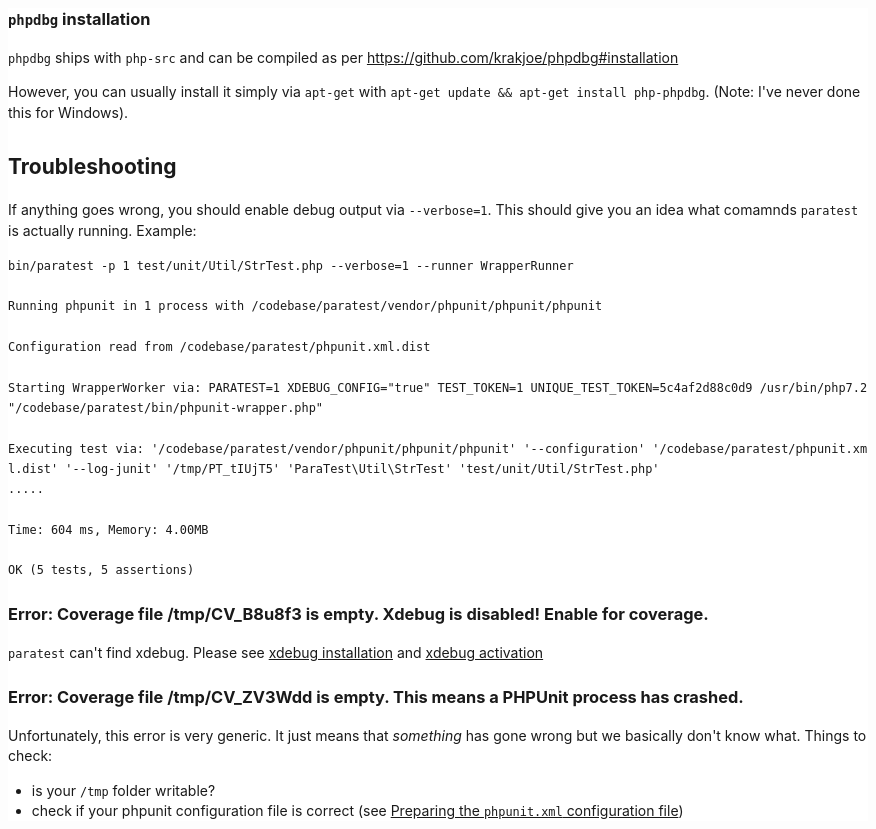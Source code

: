 ### `phpdbg` installation
`phpdbg` ships with `php-src` and can be compiled as per https://github.com/krakjoe/phpdbg#installation

However, you can usually install it simply via `apt-get` with `apt-get update && apt-get install php-phpdbg`.
(Note: I've never done this for Windows).

## Troubleshooting
If anything goes wrong, you should enable debug output via `--verbose=1`. This should give you an idea what comamnds `paratest`
is actually running. Example:

````
bin/paratest -p 1 test/unit/Util/StrTest.php --verbose=1 --runner WrapperRunner

Running phpunit in 1 process with /codebase/paratest/vendor/phpunit/phpunit/phpunit

Configuration read from /codebase/paratest/phpunit.xml.dist

Starting WrapperWorker via: PARATEST=1 XDEBUG_CONFIG="true" TEST_TOKEN=1 UNIQUE_TEST_TOKEN=5c4af2d88c0d9 /usr/bin/php7.2  "/codebase/paratest/bin/phpunit-wrapper.php"

Executing test via: '/codebase/paratest/vendor/phpunit/phpunit/phpunit' '--configuration' '/codebase/paratest/phpunit.xml.dist' '--log-junit' '/tmp/PT_tIUjT5' 'ParaTest\Util\StrTest' 'test/unit/Util/StrTest.php'
.....

Time: 604 ms, Memory: 4.00MB

OK (5 tests, 5 assertions)
````

### Error: Coverage file /tmp/CV_B8u8f3 is empty. Xdebug is disabled! Enable for coverage.
`paratest` can't find xdebug. Please see [xdebug installation](#xdebug-installation) and [xdebug activation](#xdebug-activation)

### Error: Coverage file /tmp/CV_ZV3Wdd is empty. This means a PHPUnit process has crashed.
Unfortunately, this error is very generic. It just means that _something_ has gone wrong but we basically don't know what.
Things to check:
- is your `/tmp` folder writable?
- check if your phpunit configuration file is correct (see [Preparing the `phpunit.xml` configuration file](#preparing-the-phpunit-xml-configuration-file))
